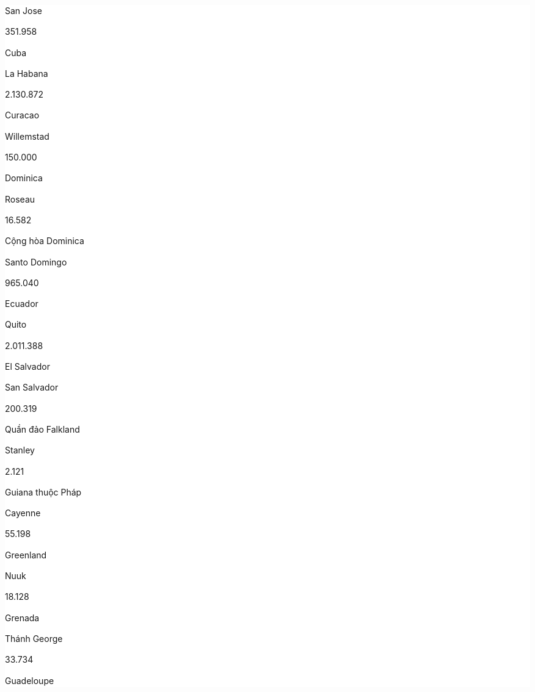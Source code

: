 San Jose

351.958

Cuba

La Habana

2.130.872

Curacao

Willemstad

150.000

Dominica

Roseau

16.582

Cộng hòa Dominica

Santo Domingo

965.040

Ecuador

Quito

2.011.388

El Salvador

San Salvador

200.319

Quần đảo Falkland

Stanley

2.121

Guiana thuộc Pháp

Cayenne

55.198

Greenland

Nuuk

18.128

Grenada

Thánh George

33.734

Guadeloupe
